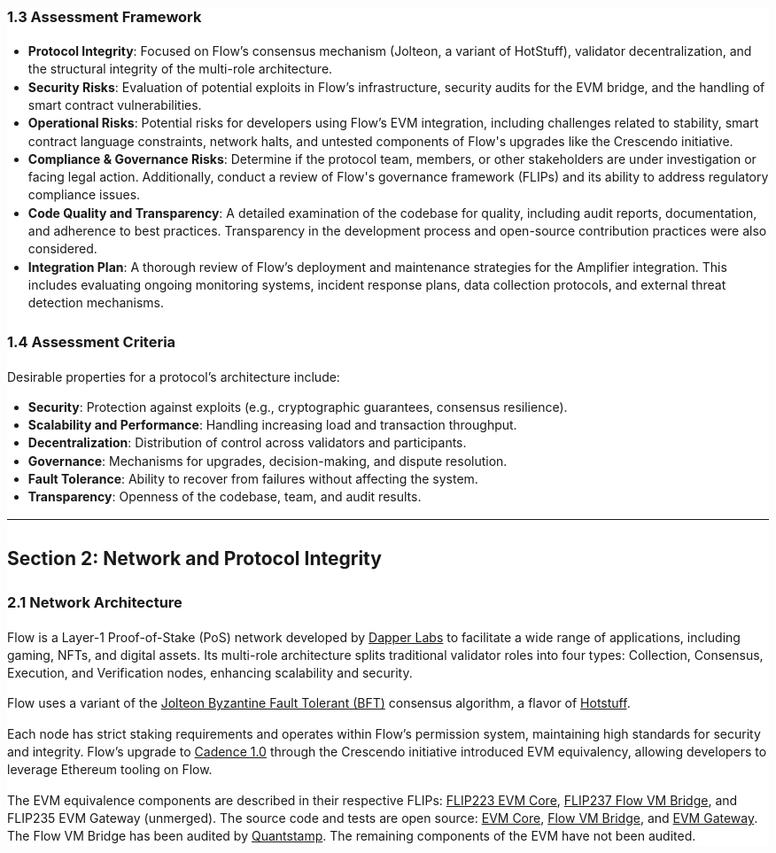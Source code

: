 ### 1.3 Assessment Framework

- **Protocol Integrity**:  Focused on Flow’s consensus mechanism (Jolteon, a variant of HotStuff), validator decentralization, and the structural integrity of the multi-role architecture.  
- **Security Risks**: Evaluation of potential exploits in Flow’s infrastructure, security audits for the EVM bridge, and the handling of smart contract vulnerabilities.  
- **Operational Risks**: Potential risks for developers using Flow’s EVM integration, including challenges related to stability, smart contract language constraints, network halts, and untested components of Flow's upgrades like the Crescendo initiative.  
- **Compliance & Governance Risks**: Determine if the protocol team, members, or other stakeholders are under investigation or facing legal action. Additionally, conduct a review of Flow's governance framework (FLIPs) and its ability to address regulatory compliance issues.  
- **Code Quality and Transparency**: A detailed examination of the codebase for quality, including audit reports, documentation, and adherence to best practices. Transparency in the development process and open-source contribution practices were also considered.  
- **Integration Plan**: A thorough review of Flow’s deployment and maintenance strategies for the Amplifier integration. This includes evaluating ongoing monitoring systems, incident response plans, data collection protocols, and external threat detection mechanisms.

### 1.4 Assessment Criteria

Desirable properties for a protocol’s architecture include:

- **Security**: Protection against exploits (e.g., cryptographic guarantees, consensus resilience).  
- **Scalability and Performance**: Handling increasing load and transaction throughput.  
- **Decentralization**: Distribution of control across validators and participants.  
- **Governance**: Mechanisms for upgrades, decision-making, and dispute resolution.  
- **Fault Tolerance**: Ability to recover from failures without affecting the system.  
- **Transparency**: Openness of the codebase, team, and audit results.

---

## Section 2: Network and Protocol Integrity

### 2.1 Network Architecture

Flow is a Layer-1 Proof-of-Stake (PoS) network developed by [Dapper Labs](url) to facilitate a wide range of applications, including gaming, NFTs, and digital assets. Its multi-role architecture splits traditional validator roles into four types: Collection, Consensus, Execution, and Verification nodes, enhancing scalability and security. 

Flow uses a variant of the [Jolteon Byzantine Fault Tolerant (BFT)](https://flow.com/engineering-blogs/jolteon-advancing-flows-consensus-algorithm) consensus algorithm, a flavor of [Hotstuff](https://arxiv.org/pdf/1803.05069).

Each node has strict staking requirements and operates within Flow’s permission system, maintaining high standards for security and integrity. Flow’s upgrade to [Cadence 1.0](https://flow.com/upgrade/crescendo/cadence-1) through the Crescendo initiative introduced EVM equivalency, allowing developers to leverage Ethereum tooling on Flow.

The EVM equivalence components are described in their respective FLIPs: [FLIP223 EVM Core](https://github.com/onflow/flips/blob/main/protocol/20231116-evm-support.md), [FLIP237 Flow VM Bridge](https://github.com/onflow/flips/blob/main/application/20231222-evm-vm-bridge.md), and FLIP235 EVM Gateway (unmerged). The source code and tests are open source: [EVM Core](https://github.com/onflow/flow-go/tree/master/fvm/evm), [Flow VM Bridge](https://github.com/onflow/flow-evm-bridge), and [EVM Gateway](https://github.com/onflow/flow-evm-bridge). The Flow VM Bridge has been audited by [Quantstamp](https://quantstamp.com/). The remaining components of the EVM have not been audited.
